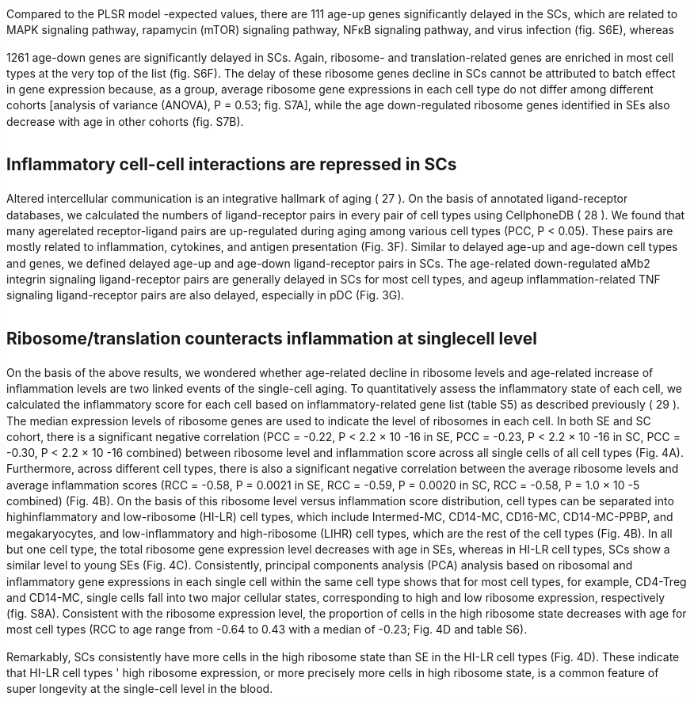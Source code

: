Compared to the PLSR model -expected values, there are 111 age-up genes significantly delayed in the SCs, which are related to MAPK signaling pathway, rapamycin (mTOR) signaling pathway, NFκB signaling pathway, and virus infection (fig. S6E), whereas

1261 age-down genes are significantly delayed in SCs. Again, ribosome- and translation-related genes are enriched in most cell types at the very top of the list (fig. S6F). The delay of these ribosome genes decline in SCs cannot be attributed to batch effect in gene expression because, as a group, average ribosome gene expressions in each cell type do not differ among different cohorts [analysis of variance (ANOVA), P = 0.53; fig. S7A], while the age down-regulated ribosome genes identified in SEs also decrease with age in other cohorts (fig. S7B).

## Inflammatory cell-cell interactions are repressed in SCs

Altered intercellular communication is an integrative hallmark of aging ( 27 ). On the basis of annotated ligand-receptor databases, we calculated the numbers of ligand-receptor pairs in every pair of cell types using CellphoneDB ( 28 ). We found that many agerelated receptor-ligand pairs are up-regulated during aging among various cell types (PCC, P &lt; 0.05). These pairs are mostly related to inflammation, cytokines, and antigen presentation (Fig. 3F). Similar to delayed age-up and age-down cell types and genes, we defined delayed age-up and age-down ligand-receptor pairs in SCs. The age-related down-regulated aMb2 integrin signaling ligand-receptor pairs are generally delayed in SCs for most cell types, and ageup inflammation-related TNF signaling ligand-receptor pairs are also delayed, especially in pDC (Fig. 3G).

## Ribosome/translation counteracts inflammation at singlecell level

On the basis of the above results, we wondered whether age-related decline in ribosome levels and age-related increase of inflammation levels are two linked events of the single-cell aging. To quantitatively assess the inflammatory state of each cell, we calculated the inflammatory score for each cell based on inflammatory-related gene list (table S5) as described previously ( 29 ). The median expression levels of ribosome genes are used to indicate the level of ribosomes in each cell. In both SE and SC cohort, there is a significant negative correlation (PCC = -0.22, P &lt; 2.2 × 10 -16 in SE, PCC = -0.23, P &lt; 2.2 × 10 -16 in SC, PCC = -0.30, P &lt; 2.2 × 10 -16 combined) between ribosome level and inflammation score across all single cells of all cell types (Fig. 4A). Furthermore, across different cell types, there is also a significant negative correlation between the average ribosome levels and average inflammation scores (RCC = -0.58, P = 0.0021 in SE, RCC = -0.59, P = 0.0020 in SC, RCC = -0.58, P = 1.0 × 10 -5 combined) (Fig. 4B). On the basis of this ribosome level versus inflammation score distribution, cell types can be separated into highinflammatory and low-ribosome (HI-LR) cell types, which include Intermed-MC, CD14-MC, CD16-MC, CD14-MC-PPBP, and megakaryocytes, and low-inflammatory and high-ribosome (LIHR) cell types, which are the rest of the cell types (Fig. 4B). In all but one cell type, the total ribosome gene expression level decreases with age in SEs, whereas in HI-LR cell types, SCs show a similar level to young SEs (Fig. 4C). Consistently, principal components analysis (PCA) analysis based on ribosomal and inflammatory gene expressions in each single cell within the same cell type shows that for most cell types, for example, CD4-Treg and CD14-MC, single cells fall into two major cellular states, corresponding to high and low ribosome expression, respectively (fig. S8A). Consistent with the ribosome expression level, the proportion of cells in the high ribosome state decreases with age for most cell types (RCC to age range from -0.64 to 0.43 with a median of -0.23; Fig. 4D and table S6).

Remarkably, SCs consistently have more cells in the high ribosome state than SE in the HI-LR cell types (Fig. 4D). These indicate that HI-LR cell types ' high ribosome expression, or more precisely more cells in high ribosome state, is a common feature of super longevity at the single-cell level in the blood.
